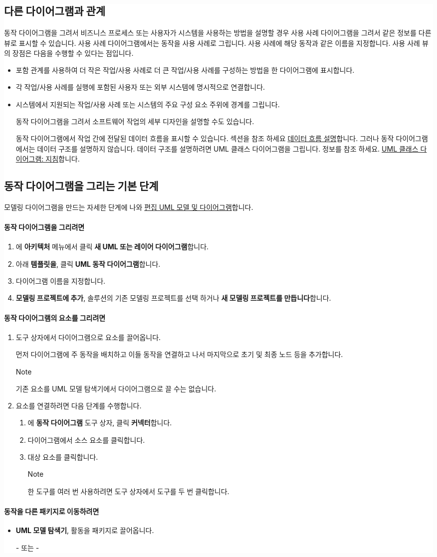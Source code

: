 ## <a name="Relationships"></a> 다른 다이어그램과 관계  
 동작 다이어그램을 그려서 비즈니스 프로세스 또는 사용자가 시스템을 사용하는 방법을 설명할 경우 사용 사례 다이어그램을 그려서 같은 정보를 다른 뷰로 표시할 수 있습니다. 사용 사례 다이어그램에서는 동작을 사용 사례로 그립니다. 사용 사례에 해당 동작과 같은 이름을 지정합니다. 사용 사례 뷰의 장점은 다음을 수행할 수 있다는 점입니다.  
  
- 포함 관계를 사용하여 더 작은 작업/사용 사례로 더 큰 작업/사용 사례를 구성하는 방법을 한 다이어그램에 표시합니다.  
  
- 각 작업/사용 사례를 실행에 포함된 사용자 또는 외부 시스템에 명시적으로 연결합니다.  
  
- 시스템에서 지원되는 작업/사용 사례 또는 시스템의 주요 구성 요소 주위에 경계를 그립니다.  
  
  동작 다이어그램을 그려서 소프트웨어 작업의 세부 디자인을 설명할 수도 있습니다.  
  
  동작 다이어그램에서 작업 간에 전달된 데이터 흐름을 표시할 수 있습니다. 섹션을 참조 하세요 [데이터 흐름 설명](#DataFlows)합니다. 그러나 동작 다이어그램에서는 데이터 구조를 설명하지 않습니다. 데이터 구조를 설명하려면 UML 클래스 다이어그램을 그립니다. 정보를 참조 하세요. [UML 클래스 다이어그램: 지침](../modeling/uml-class-diagrams-guidelines.md)합니다.  
  
## <a name="BasicSteps"></a> 동작 다이어그램을 그리는 기본 단계  
 모델링 다이어그램을 만드는 자세한 단계에 나와 [편집 UML 모델 및 다이어그램](../modeling/edit-uml-models-and-diagrams.md)합니다.  
  
#### <a name="to-draw-an-activity-diagram"></a>동작 다이어그램을 그리려면  
  
1. 에 **아키텍처** 메뉴에서 클릭 **새 UML 또는 레이어 다이어그램**합니다.  
  
2. 아래 **템플릿을**, 클릭 **UML 동작 다이어그램**합니다.  
  
3. 다이어그램 이름을 지정합니다.  
  
4. **모델링 프로젝트에 추가**, 솔루션의 기존 모델링 프로젝트를 선택 하거나 **새 모델링 프로젝트를 만듭니다**합니다.  
  
#### <a name="to-draw-elements-on-an-activity-diagram"></a>동작 다이어그램의 요소를 그리려면  
  
1. 도구 상자에서 다이어그램으로 요소를 끌어옵니다.  
  
     먼저 다이어그램에 주 동작을 배치하고 이들 동작을 연결하고 나서 마지막으로 초기 및 최종 노드 등을 추가합니다.  
  
    > [!NOTE]
    > 기존 요소를 UML 모델 탐색기에서 다이어그램으로 끌 수는 없습니다.  
  
2. 요소를 연결하려면 다음 단계를 수행합니다.  
  
    1. 에 **동작 다이어그램** 도구 상자, 클릭 **커넥터**합니다.  
  
    2. 다이어그램에서 소스 요소를 클릭합니다.  
  
    3. 대상 요소를 클릭합니다.  
  
        > [!NOTE]
        > 한 도구를 여러 번 사용하려면 도구 상자에서 도구를 두 번 클릭합니다.  
  
#### <a name="to-move-an-activity-to-another-package"></a>동작을 다른 패키지로 이동하려면  
  
- **UML 모델 탐색기**, 활동을 패키지로 끌어옵니다.  
  
     \- 또는 -  
  